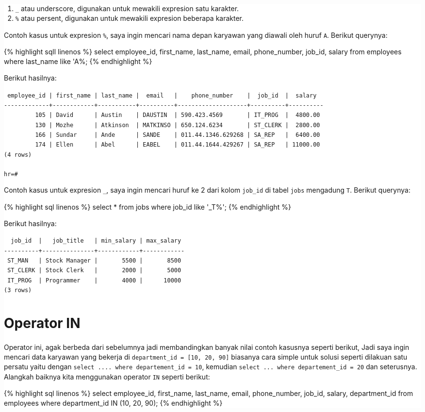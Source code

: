 1. `_` atau underscore, digunakan untuk mewakili expresion satu karakter.
2. `%` atau persent, digunakan untuk mewakili expresion beberapa karakter.

Contoh kasus untuk expresion `%`, saya ingin mencari nama depan karyawan yang diawali oleh huruf `A`. Berikut querynya:

{% highlight sqll linenos %}
select employee_id, first_name, last_name, email, phone_number, job_id, salary
from employees 
where last_name like 'A%;
{% endhighlight %}

Berikut hasilnya:

```postgresql-console
 employee_id | first_name | last_name |  email   |    phone_number    |  job_id  |  salary  
-------------+------------+-----------+----------+--------------------+----------+----------
         105 | David      | Austin    | DAUSTIN  | 590.423.4569       | IT_PROG  |  4800.00
         130 | Mozhe      | Atkinson  | MATKINSO | 650.124.6234       | ST_CLERK |  2800.00
         166 | Sundar     | Ande      | SANDE    | 011.44.1346.629268 | SA_REP   |  6400.00
         174 | Ellen      | Abel      | EABEL    | 011.44.1644.429267 | SA_REP   | 11000.00
(4 rows)

hr=# 
```

Contoh kasus untuk expresion `_`, saya ingin mencari huruf ke 2 dari kolom `job_id` di tabel `jobs` mengadung `T`. Berikut querynya:

{% highlight sql linenos %}
select * 
from jobs 
where job_id like '_T%';
{% endhighlight %}

Berikut hasilnya:

```postgresql-console
  job_id  |   job_title   | min_salary | max_salary 
----------+---------------+------------+------------
 ST_MAN   | Stock Manager |       5500 |       8500
 ST_CLERK | Stock Clerk   |       2000 |       5000
 IT_PROG  | Programmer    |       4000 |      10000
(3 rows)
```

# Operator IN

Operator ini, agak berbeda dari sebelumnya jadi membandingkan banyak nilai contoh kasusnya seperti berikut, Jadi saya ingin mencari data karyawan yang bekerja di `department_id = [10, 20, 90]` biasanya cara simple untuk solusi seperti dilakuan satu persatu yaitu dengan `select .... where departement_id = 10`, kemudian `select ... where departement_id = 20` dan seterusnya. Alangkah baiknya kita menggunakan operator `IN` seperti berikut:

{% highlight sql linenos %}
select employee_id, first_name, last_name, email, phone_number, job_id, salary, department_id
from employees 
where department_id IN (10, 20, 90);
{% endhighlight %}
